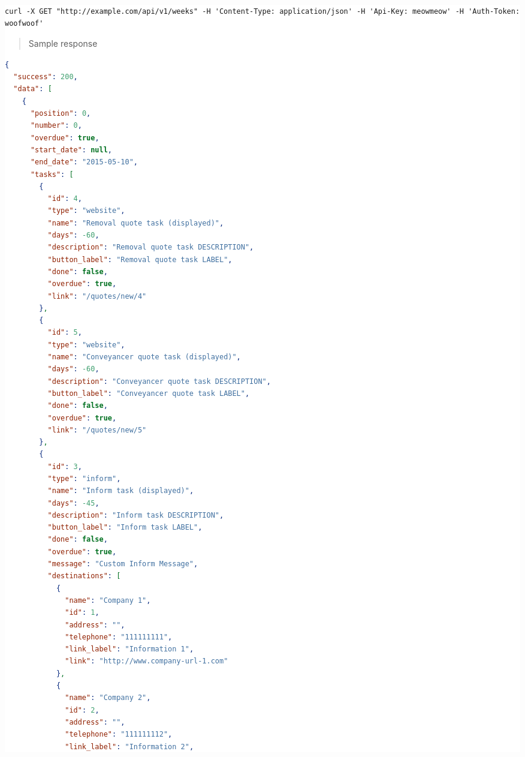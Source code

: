 ```shell
curl -X GET "http://example.com/api/v1/weeks" -H 'Content-Type: application/json' -H 'Api-Key: meowmeow' -H 'Auth-Token: woofwoof'
```

> Sample response

```json
{
  "success": 200,
  "data": [
    {
      "position": 0,
      "number": 0,
      "overdue": true,
      "start_date": null,
      "end_date": "2015-05-10",
      "tasks": [
        {
          "id": 4,
          "type": "website",
          "name": "Removal quote task (displayed)",
          "days": -60,
          "description": "Removal quote task DESCRIPTION",
          "button_label": "Removal quote task LABEL",
          "done": false,
          "overdue": true,
          "link": "/quotes/new/4"
        },
        {
          "id": 5,
          "type": "website",
          "name": "Conveyancer quote task (displayed)",
          "days": -60,
          "description": "Conveyancer quote task DESCRIPTION",
          "button_label": "Conveyancer quote task LABEL",
          "done": false,
          "overdue": true,
          "link": "/quotes/new/5"
        },
        {
          "id": 3,
          "type": "inform",
          "name": "Inform task (displayed)",
          "days": -45,
          "description": "Inform task DESCRIPTION",
          "button_label": "Inform task LABEL",
          "done": false,
          "overdue": true,
          "message": "Custom Inform Message",
          "destinations": [
            {
              "name": "Company 1",
              "id": 1,
              "address": "",
              "telephone": "111111111",
              "link_label": "Information 1",
              "link": "http://www.company-url-1.com"
            },
            {
              "name": "Company 2",
              "id": 2,
              "address": "",
              "telephone": "111111112",
              "link_label": "Information 2",
```